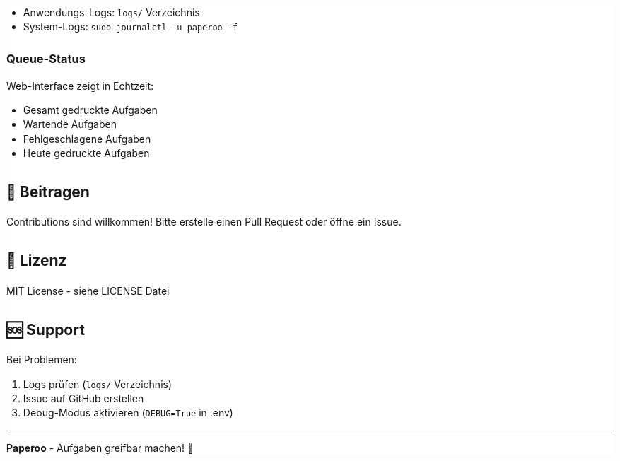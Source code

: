 - Anwendungs-Logs: `logs/` Verzeichnis
- System-Logs: `sudo journalctl -u paperoo -f`

### Queue-Status

Web-Interface zeigt in Echtzeit:
- Gesamt gedruckte Aufgaben
- Wartende Aufgaben
- Fehlgeschlagene Aufgaben
- Heute gedruckte Aufgaben

## 🤝 Beitragen

Contributions sind willkommen! Bitte erstelle einen Pull Request oder öffne ein Issue.

## 📝 Lizenz

MIT License - siehe [LICENSE](LICENSE) Datei

## 🆘 Support

Bei Problemen:
1. Logs prüfen (`logs/` Verzeichnis)
2. Issue auf GitHub erstellen
3. Debug-Modus aktivieren (`DEBUG=True` in .env)

---

**Paperoo** - Aufgaben greifbar machen! 🎯